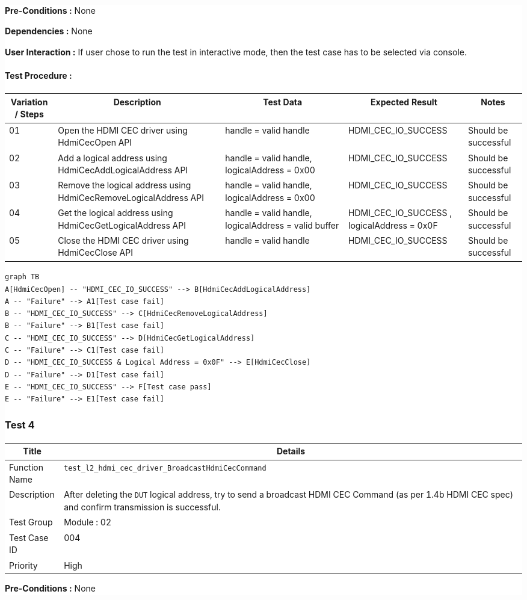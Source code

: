 **Pre-Conditions :**
None

**Dependencies :**
None

**User Interaction :**
If user chose to run the test in interactive mode, then the test case has to be selected via console.

#### Test Procedure :

| Variation / Steps | Description | Test Data | Expected Result | Notes|
| -- | --------- | ---------- | -------------- | ----- |
| 01 | Open the HDMI CEC driver using HdmiCecOpen API | handle = valid handle | HDMI_CEC_IO_SUCCESS | Should be successful |
| 02 | Add a logical address using HdmiCecAddLogicalAddress API | handle = valid handle, logicalAddress = 0x00 | HDMI_CEC_IO_SUCCESS | Should be successful |
| 03 | Remove the logical address using HdmiCecRemoveLogicalAddress API | handle = valid handle, logicalAddress = 0x00 | HDMI_CEC_IO_SUCCESS | Should be successful |
| 04 | Get the logical address using HdmiCecGetLogicalAddress API | handle = valid handle, logicalAddress = valid buffer | HDMI_CEC_IO_SUCCESS , logicalAddress = 0x0F | Should be successful |
| 05 | Close the HDMI CEC driver using HdmiCecClose API | handle = valid handle | HDMI_CEC_IO_SUCCESS | Should be successful |


```mermaid
graph TB
A[HdmiCecOpen] -- "HDMI_CEC_IO_SUCCESS" --> B[HdmiCecAddLogicalAddress]
A -- "Failure" --> A1[Test case fail]
B -- "HDMI_CEC_IO_SUCCESS" --> C[HdmiCecRemoveLogicalAddress]
B -- "Failure" --> B1[Test case fail]
C -- "HDMI_CEC_IO_SUCCESS" --> D[HdmiCecGetLogicalAddress]
C -- "Failure" --> C1[Test case fail]
D -- "HDMI_CEC_IO_SUCCESS & Logical Address = 0x0F" --> E[HdmiCecClose]
D -- "Failure" --> D1[Test case fail]
E -- "HDMI_CEC_IO_SUCCESS" --> F[Test case pass]
E -- "Failure" --> E1[Test case fail]
```


### Test 4

|Title|Details|
|--|--|
|Function Name|`test_l2_hdmi_cec_driver_BroadcastHdmiCecCommand`|
|Description|After deleting the `DUT` logical address, try to send a broadcast HDMI CEC Command (as per 1.4b HDMI CEC spec) and confirm transmission is successful.|
|Test Group|Module : 02|
|Test Case ID|004|
|Priority|High|

**Pre-Conditions :**
None

